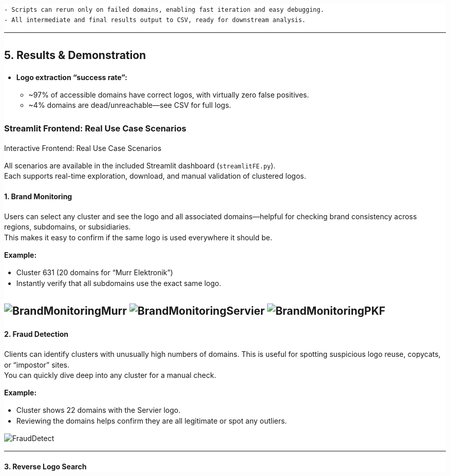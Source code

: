     - Scripts can rerun only on failed domains, enabling fast iteration and easy debugging.
    - All intermediate and final results output to CSV, ready for downstream analysis.
        

---

## 5. Results & Demonstration

- **Logo extraction “success rate”:**
    
    - ~97% of accessible domains have correct logos, with virtually zero false positives.
    - ~4% domains are dead/unreachable—see CSV for full logs.
        

### Streamlit Frontend: Real Use Case Scenarios

Interactive Frontend: Real Use Case Scenarios

All scenarios are available in the included Streamlit dashboard (`streamlitFE.py`).  
Each supports real-time exploration, download, and manual validation of clustered logos.

#### 1. Brand Monitoring

Users can select any cluster and see the logo and all associated domains—helpful for checking brand consistency across regions, subdomains, or subsidiaries.  
This makes it easy to confirm if the same logo is used everywhere it should be.

**Example:**

- Cluster 631 (20 domains for “Murr Elektronik”)
- Instantly verify that all subdomains use the exact same logo.
    
![BrandMonitoringMurr](batches/brandm.png)
![BrandMonitoringServier](batches/brand_monitoring.png)
![BrandMonitoringPKF](batches/brandmpkf.png)
---

#### 2. Fraud Detection

Clients can identify clusters with unusually high numbers of domains. This is useful for spotting suspicious logo reuse, copycats, or “impostor” sites.  
You can quickly dive deep into any cluster for a manual check.



**Example:**

- Cluster shows 22 domains with the Servier logo.
- Reviewing the domains helps confirm they are all legitimate or spot any outliers.
    
![FraudDetect](batches/frauddetect.png)

---

#### 3. Reverse Logo Search
